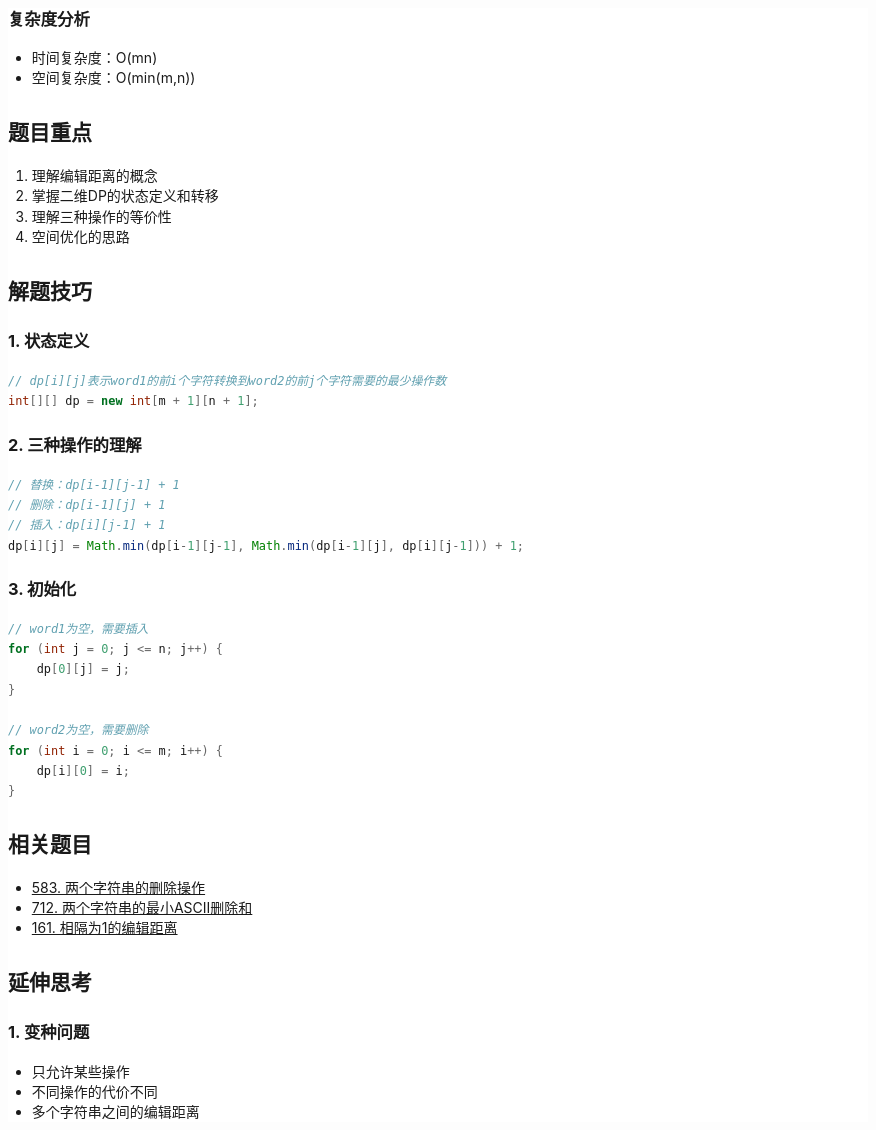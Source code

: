 ### 复杂度分析
- 时间复杂度：O(mn)
- 空间复杂度：O(min(m,n))

## 题目重点
1. 理解编辑距离的概念
2. 掌握二维DP的状态定义和转移
3. 理解三种操作的等价性
4. 空间优化的思路

## 解题技巧

### 1. 状态定义
```java
// dp[i][j]表示word1的前i个字符转换到word2的前j个字符需要的最少操作数
int[][] dp = new int[m + 1][n + 1];
```

### 2. 三种操作的理解
```java
// 替换：dp[i-1][j-1] + 1
// 删除：dp[i-1][j] + 1
// 插入：dp[i][j-1] + 1
dp[i][j] = Math.min(dp[i-1][j-1], Math.min(dp[i-1][j], dp[i][j-1])) + 1;
```

### 3. 初始化
```java
// word1为空，需要插入
for (int j = 0; j <= n; j++) {
    dp[0][j] = j;
}

// word2为空，需要删除
for (int i = 0; i <= m; i++) {
    dp[i][0] = i;
}
```

## 相关题目
- [583. 两个字符串的删除操作](https://leetcode.com/problems/delete-operation-for-two-strings/)
- [712. 两个字符串的最小ASCII删除和](https://leetcode.com/problems/minimum-ascii-delete-sum-for-two-strings/)
- [161. 相隔为1的编辑距离](https://leetcode.com/problems/one-edit-distance/)

## 延伸思考

### 1. 变种问题
- 只允许某些操作
- 不同操作的代价不同
- 多个字符串之间的编辑距离
